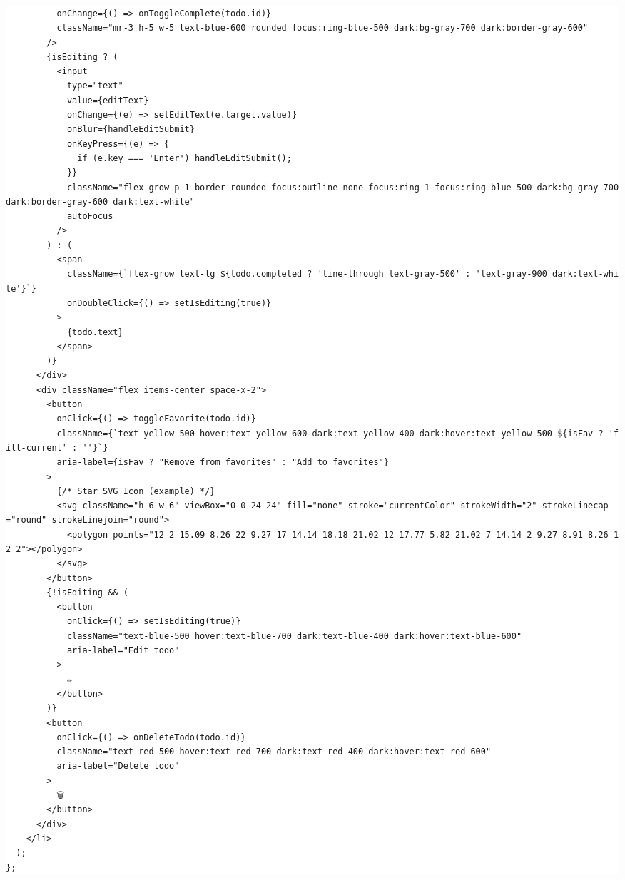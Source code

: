 ```tsx
          onChange={() => onToggleComplete(todo.id)}
          className="mr-3 h-5 w-5 text-blue-600 rounded focus:ring-blue-500 dark:bg-gray-700 dark:border-gray-600"
        />
        {isEditing ? (
          <input
            type="text"
            value={editText}
            onChange={(e) => setEditText(e.target.value)}
            onBlur={handleEditSubmit}
            onKeyPress={(e) => {
              if (e.key === 'Enter') handleEditSubmit();
            }}
            className="flex-grow p-1 border rounded focus:outline-none focus:ring-1 focus:ring-blue-500 dark:bg-gray-700 dark:border-gray-600 dark:text-white"
            autoFocus
          />
        ) : (
          <span
            className={`flex-grow text-lg ${todo.completed ? 'line-through text-gray-500' : 'text-gray-900 dark:text-white'}`}
            onDoubleClick={() => setIsEditing(true)}
          >
            {todo.text}
          </span>
        )}
      </div>
      <div className="flex items-center space-x-2">
        <button
          onClick={() => toggleFavorite(todo.id)}
          className={`text-yellow-500 hover:text-yellow-600 dark:text-yellow-400 dark:hover:text-yellow-500 ${isFav ? 'fill-current' : ''}`}
          aria-label={isFav ? "Remove from favorites" : "Add to favorites"}
        >
          {/* Star SVG Icon (example) */}
          <svg className="h-6 w-6" viewBox="0 0 24 24" fill="none" stroke="currentColor" strokeWidth="2" strokeLinecap="round" strokeLinejoin="round">
            <polygon points="12 2 15.09 8.26 22 9.27 17 14.14 18.18 21.02 12 17.77 5.82 21.02 7 14.14 2 9.27 8.91 8.26 12 2"></polygon>
          </svg>
        </button>
        {!isEditing && (
          <button
            onClick={() => setIsEditing(true)}
            className="text-blue-500 hover:text-blue-700 dark:text-blue-400 dark:hover:text-blue-600"
            aria-label="Edit todo"
          >
            ✏️
          </button>
        )}
        <button
          onClick={() => onDeleteTodo(todo.id)}
          className="text-red-500 hover:text-red-700 dark:text-red-400 dark:hover:text-red-600"
          aria-label="Delete todo"
        >
          🗑️
        </button>
      </div>
    </li>
  );
};

```